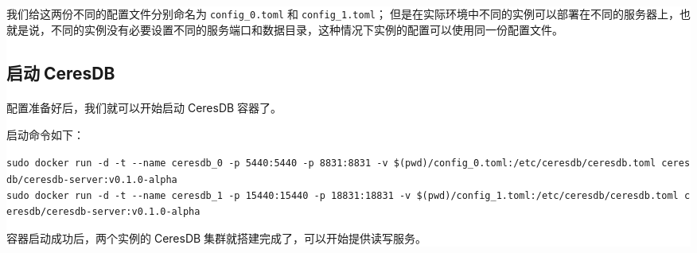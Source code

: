 
我们给这两份不同的配置文件分别命名为 `config_0.toml` 和 `config_1.toml`；
但是在实际环境中不同的实例可以部署在不同的服务器上，也就是说，不同的实例没有必要设置不同的服务端口和数据目录，这种情况下实例的配置可以使用同一份配置文件。

## 启动 CeresDB

配置准备好后，我们就可以开始启动 CeresDB 容器了。

启动命令如下：

```shell
sudo docker run -d -t --name ceresdb_0 -p 5440:5440 -p 8831:8831 -v $(pwd)/config_0.toml:/etc/ceresdb/ceresdb.toml ceresdb/ceresdb-server:v0.1.0-alpha
sudo docker run -d -t --name ceresdb_1 -p 15440:15440 -p 18831:18831 -v $(pwd)/config_1.toml:/etc/ceresdb/ceresdb.toml ceresdb/ceresdb-server:v0.1.0-alpha
```

容器启动成功后，两个实例的 CeresDB 集群就搭建完成了，可以开始提供读写服务。
